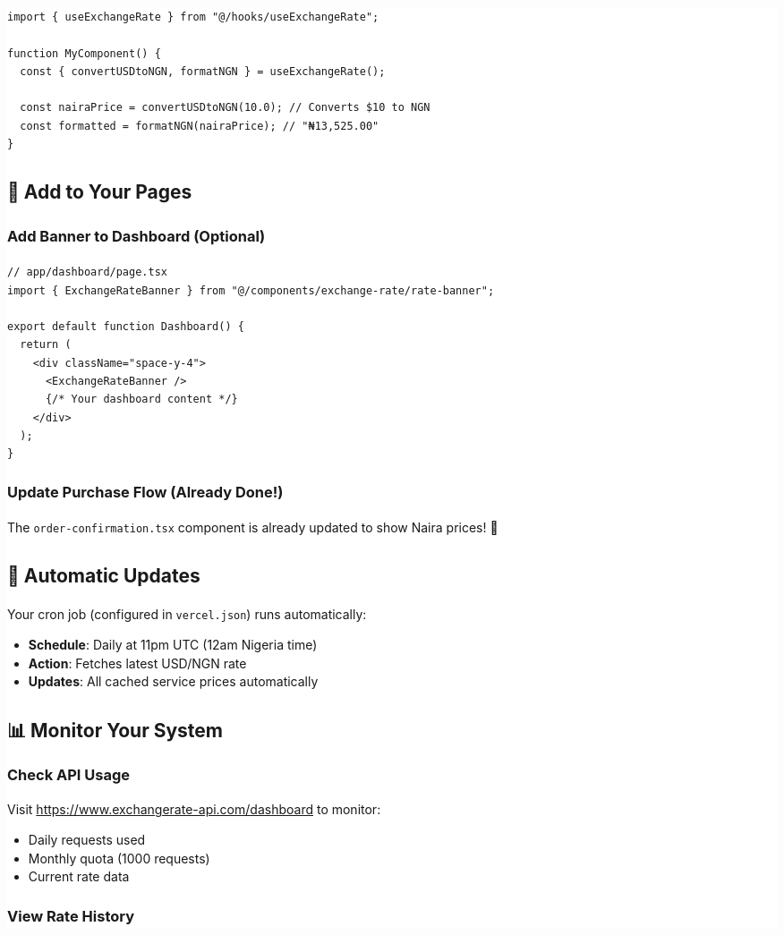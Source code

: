 ```tsx
import { useExchangeRate } from "@/hooks/useExchangeRate";

function MyComponent() {
  const { convertUSDtoNGN, formatNGN } = useExchangeRate();

  const nairaPrice = convertUSDtoNGN(10.0); // Converts $10 to NGN
  const formatted = formatNGN(nairaPrice); // "₦13,525.00"
}
```

## 🎨 Add to Your Pages

### Add Banner to Dashboard (Optional)

```tsx
// app/dashboard/page.tsx
import { ExchangeRateBanner } from "@/components/exchange-rate/rate-banner";

export default function Dashboard() {
  return (
    <div className="space-y-4">
      <ExchangeRateBanner />
      {/* Your dashboard content */}
    </div>
  );
}
```

### Update Purchase Flow (Already Done!)

The `order-confirmation.tsx` component is already updated to show Naira prices! 🎉

## 🔄 Automatic Updates

Your cron job (configured in `vercel.json`) runs automatically:

- **Schedule**: Daily at 11pm UTC (12am Nigeria time)
- **Action**: Fetches latest USD/NGN rate
- **Updates**: All cached service prices automatically

## 📊 Monitor Your System

### Check API Usage

Visit https://www.exchangerate-api.com/dashboard to monitor:

- Daily requests used
- Monthly quota (1000 requests)
- Current rate data

### View Rate History

